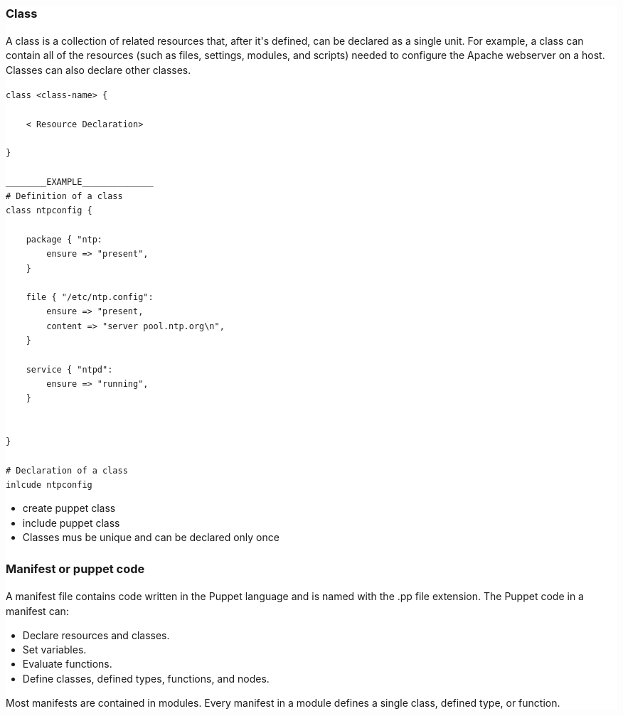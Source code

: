 
### **Class**

A class is a collection of related resources that, after it's defined, can be declared as a single unit. For example, a class can contain all of the resources (such as files, settings, modules, and scripts) needed to configure the Apache webserver on a host. Classes can also declare other classes.

```
class <class-name> { 

    < Resource Declaration>

}

________EXAMPLE______________
# Definition of a class
class ntpconfig {
    
    package { "ntp:
        ensure => "present",
    }

    file { "/etc/ntp.config":
        ensure => "present,
        content => "server pool.ntp.org\n",
    }

    service { "ntpd":
        ensure => "running",
    }


}

# Declaration of a class
inlcude ntpconfig
```

- create puppet class
- include puppet class
- Classes mus be unique and can be declared only once

### **Manifest or puppet code**

A manifest file contains code written in the Puppet language and is named with the .pp file extension. The Puppet code in a manifest can:
- Declare resources and classes.
- Set variables.
- Evaluate functions.
- Define classes, defined types, functions, and nodes.

Most manifests are contained in modules. Every manifest in a module defines a single class, defined type, or function.
